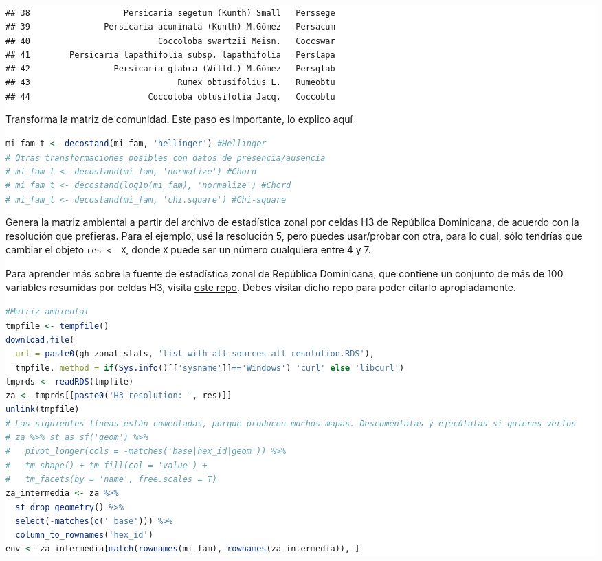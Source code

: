     ## 38                   Persicaria segetum (Kunth) Small   Perssege
    ## 39               Persicaria acuminata (Kunth) M.Gómez   Persacum
    ## 40                          Coccoloba swartzii Meisn.   Coccswar
    ## 41        Persicaria lapathifolia subsp. lapathifolia   Perslapa
    ## 42                 Persicaria glabra (Willd.) M.Gómez   Persglab
    ## 43                              Rumex obtusifolius L.   Rumeobtu
    ## 44                        Coccoloba obtusifolia Jacq.   Coccobtu

Transforma la matriz de comunidad. Este paso es importante, lo explico
[aquí](https://www.youtube.com/watch?v=yQ10lp0-nHc&list=PLDcT2n8UzsCRDqjqSeqHI1wsiNOqpYmsJ&index=10)

``` r
mi_fam_t <- decostand(mi_fam, 'hellinger') #Hellinger
# Otras transformaciones posibles con datos de presencia/ausencia
# mi_fam_t <- decostand(mi_fam, 'normalize') #Chord
# mi_fam_t <- decostand(log1p(mi_fam), 'normalize') #Chord
# mi_fam_t <- decostand(mi_fam, 'chi.square') #Chi-square
```

Genera la matriz ambiental a partir del archivo de estadística zonal por
celdas H3 de República Dominicana, de acuerdo con la resolución que
prefieras. Para el ejemplo, usé la resolución 5, pero puedes usar/probar
con otra, para lo cual, sólo tendrías que cambiar el objeto `res <- X`,
donde `X` puede ser un número cualquiera entre 4 y 7.

Para aprender más sobre la fuente de estadística zonal de República
Dominicana, que contiene un conjunto de más de 100 variables resumidas
por celdas H3, visita [este
repo](https://github.com/geofis/zonal-statistics). Debes visitar dicho
repo para poder citarlo apropiadamente.

``` r
#Matriz ambiental
tmpfile <- tempfile()
download.file(
  url = paste0(gh_zonal_stats, 'list_with_all_sources_all_resolution.RDS'),
  tmpfile, method = if(Sys.info()[['sysname']]=='Windows') 'curl' else 'libcurl')
tmprds <- readRDS(tmpfile)
za <- tmprds[[paste0('H3 resolution: ', res)]]
unlink(tmpfile)
# Las siguientes líneas están comentadas, porque producen muchos mapas. Descoméntalas y ejecútalas si quieres verlos
# za %>% st_as_sf('geom') %>%
#   pivot_longer(cols = -matches('base|hex_id|geom')) %>% 
#   tm_shape() + tm_fill(col = 'value') +
#   tm_facets(by = 'name', free.scales = T)
za_intermedia <- za %>%
  st_drop_geometry() %>% 
  select(-matches(c(' base'))) %>% 
  column_to_rownames('hex_id')
env <- za_intermedia[match(rownames(mi_fam), rownames(za_intermedia)), ]
```